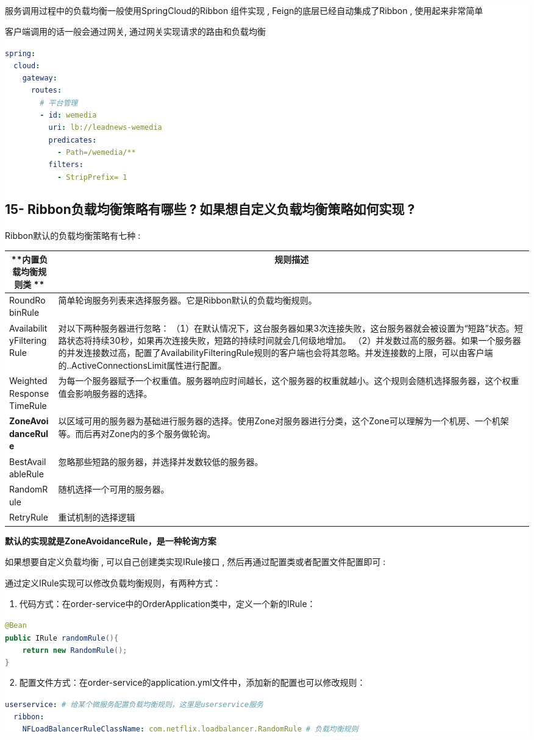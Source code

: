 服务调用过程中的负载均衡一般使用SpringCloud的Ribbon 组件实现  , Feign的底层已经自动集成了Ribbon  , 使用起来非常简单

客户端调用的话一般会通过网关, 通过网关实现请求的路由和负载均衡

```yml
spring:
  cloud:
    gateway:
      routes:
        # 平台管理
        - id: wemedia
          uri: lb://leadnews-wemedia
          predicates:
            - Path=/wemedia/**
          filters:
            - StripPrefix= 1
```



## 15- Ribbon负载均衡策略有哪些 ? 如果想自定义负载均衡策略如何实现 ? 

Ribbon默认的负载均衡策略有七种 : 

| **内置负载均衡规则类 **   | **规则描述**                                                 |
| ------------------------- | ------------------------------------------------------------ |
| RoundRobinRule            | 简单轮询服务列表来选择服务器。它是Ribbon默认的负载均衡规则。 |
| AvailabilityFilteringRule | 对以下两种服务器进行忽略：   （1）在默认情况下，这台服务器如果3次连接失败，这台服务器就会被设置为“短路”状态。短路状态将持续30秒，如果再次连接失败，短路的持续时间就会几何级地增加。  （2）并发数过高的服务器。如果一个服务器的并发连接数过高，配置了AvailabilityFilteringRule规则的客户端也会将其忽略。并发连接数的上限，可以由客户端的<clientName>.<clientConfigNameSpace>.ActiveConnectionsLimit属性进行配置。 |
| WeightedResponseTimeRule  | 为每一个服务器赋予一个权重值。服务器响应时间越长，这个服务器的权重就越小。这个规则会随机选择服务器，这个权重值会影响服务器的选择。 |
| **ZoneAvoidanceRule**     | 以区域可用的服务器为基础进行服务器的选择。使用Zone对服务器进行分类，这个Zone可以理解为一个机房、一个机架等。而后再对Zone内的多个服务做轮询。 |
| BestAvailableRule         | 忽略那些短路的服务器，并选择并发数较低的服务器。             |
| RandomRule                | 随机选择一个可用的服务器。                                   |
| RetryRule                 | 重试机制的选择逻辑                                           |

**默认的实现就是ZoneAvoidanceRule，是一种轮询方案**

如果想要自定义负载均衡 , 可以自己创建类实现IRule接口 , 然后再通过配置类或者配置文件配置即可 : 

通过定义IRule实现可以修改负载均衡规则，有两种方式：

1. 代码方式：在order-service中的OrderApplication类中，定义一个新的IRule：

```java
@Bean
public IRule randomRule(){
    return new RandomRule();
}
```

2. 配置文件方式：在order-service的application.yml文件中，添加新的配置也可以修改规则：

```yaml
userservice: # 给某个微服务配置负载均衡规则，这里是userservice服务
  ribbon:
    NFLoadBalancerRuleClassName: com.netflix.loadbalancer.RandomRule # 负载均衡规则 
```
